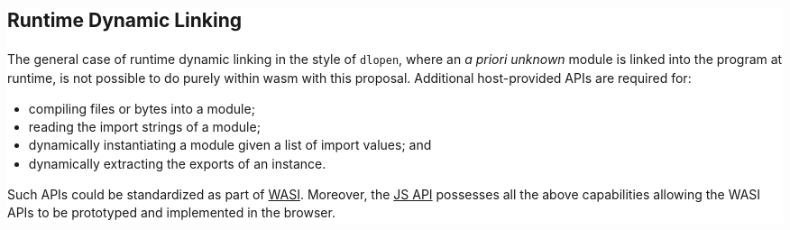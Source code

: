 
## Runtime Dynamic Linking

The general case of runtime dynamic linking in the style of `dlopen`, where an
*a priori unknown* module is linked into the program at runtime, is not possible
to do purely within wasm with this proposal. Additional host-provided APIs are
required for:
* compiling files or bytes into a module;
* reading the import strings of a module;
* dynamically instantiating a module given a list of import values; and
* dynamically extracting the exports of an instance.

Such APIs could be standardized as part of [WASI]. Moreover, the [JS API]
possesses all the above capabilities allowing the WASI APIs to be prototyped and
implemented in the browser.



[`import_module`]: https://clang.llvm.org/docs/AttributeReference.html#import-module
[`import_name`]: https://clang.llvm.org/docs/AttributeReference.html#import-name
[`export_name`]: https://clang.llvm.org/docs/AttributeReference.html#export-name
[Spanning]: https://en.wikipedia.org/wiki/Spanning_tree
[WASI]: https://github.com/webassembly/wasi
[JS API]: https://webassembly.github.io/spec/js-api/index.html
